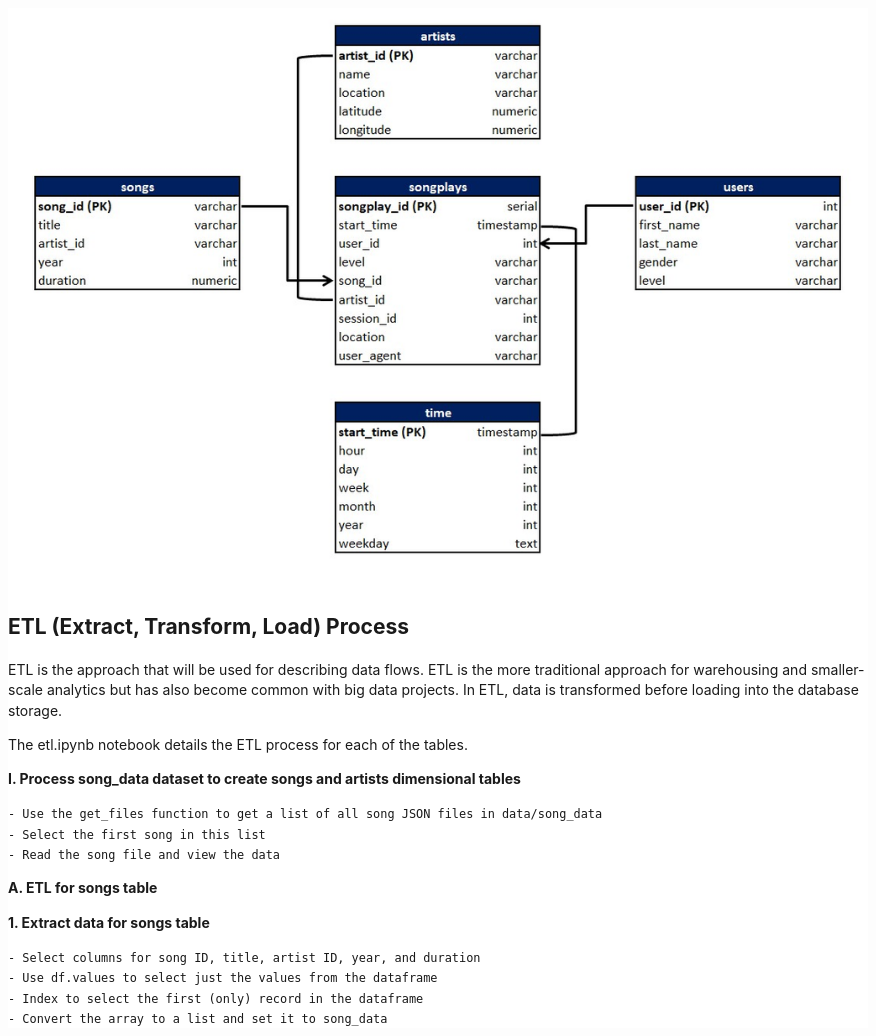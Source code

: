 ![](images/database%20schema.jpg)

## ETL (Extract, Transform, Load) Process

ETL is the approach that will be used for describing data flows. ETL is the more traditional approach for warehousing and smaller-scale analytics but has also become common with big data projects. In ETL, data is transformed before loading into the database storage.

The etl.ipynb notebook details the ETL process for each of the tables.

**I. Process song_data dataset to create songs and artists dimensional tables**

    - Use the get_files function to get a list of all song JSON files in data/song_data
    - Select the first song in this list
    - Read the song file and view the data
    
**A. ETL for songs table**

**1. Extract data for songs table**

    - Select columns for song ID, title, artist ID, year, and duration
    - Use df.values to select just the values from the dataframe
    - Index to select the first (only) record in the dataframe
    - Convert the array to a list and set it to song_data
    